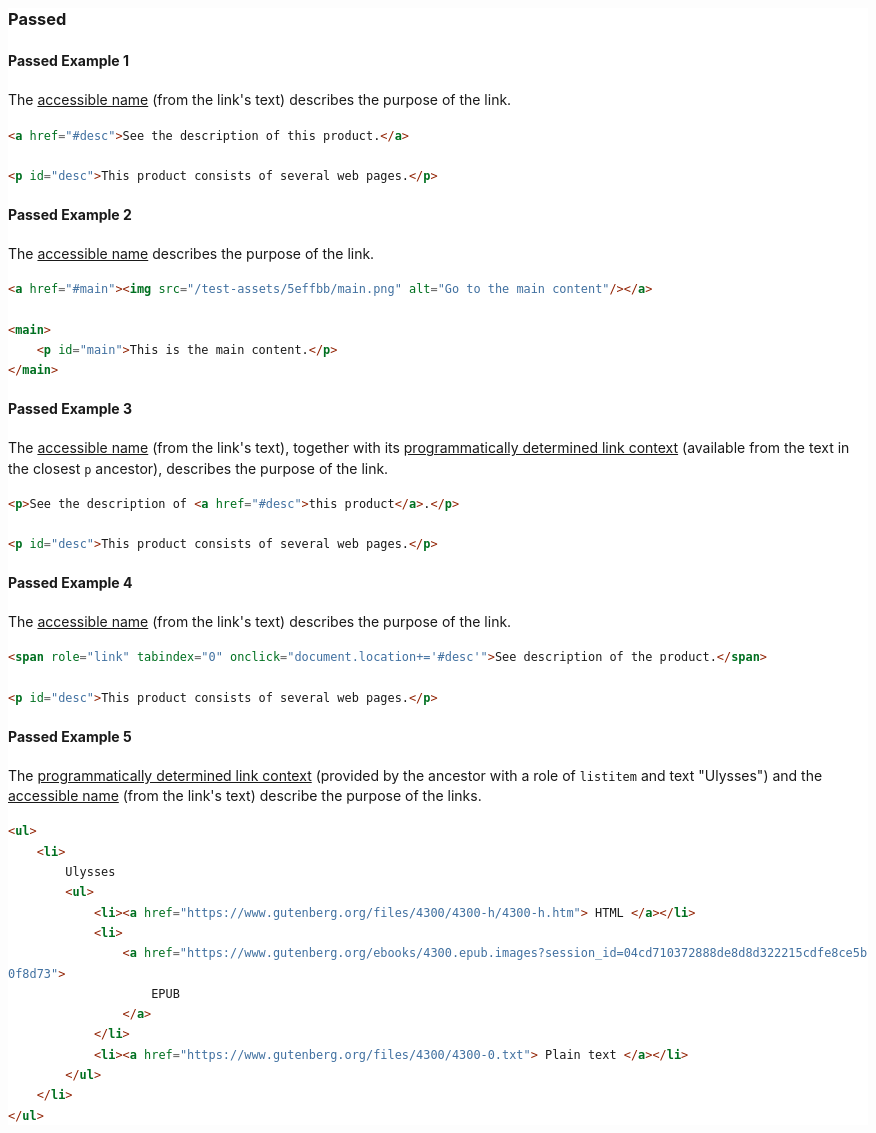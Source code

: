 ### Passed

#### Passed Example 1

The [accessible name][] (from the link's text) describes the purpose of the link.

```html
<a href="#desc">See the description of this product.</a>

<p id="desc">This product consists of several web pages.</p>
```

#### Passed Example 2

The [accessible name][] describes the purpose of the link.

```html
<a href="#main"><img src="/test-assets/5effbb/main.png" alt="Go to the main content"/></a>

<main>
	<p id="main">This is the main content.</p>
</main>
```

#### Passed Example 3

The [accessible name][] (from the link's text), together with its [programmatically determined link context][] (available from the text in the closest `p` ancestor), describes the purpose of the link.

```html
<p>See the description of <a href="#desc">this product</a>.</p>

<p id="desc">This product consists of several web pages.</p>
```

#### Passed Example 4

The [accessible name][] (from the link's text) describes the purpose of the link.

```html
<span role="link" tabindex="0" onclick="document.location+='#desc'">See description of the product.</span>

<p id="desc">This product consists of several web pages.</p>
```

#### Passed Example 5

The [programmatically determined link context][] (provided by the ancestor with a role of `listitem` and text "Ulysses") and the [accessible name][] (from the link's text) describe the purpose of the links.

```html
<ul>
	<li>
		Ulysses
		<ul>
			<li><a href="https://www.gutenberg.org/files/4300/4300-h/4300-h.htm"> HTML </a></li>
			<li>
				<a href="https://www.gutenberg.org/ebooks/4300.epub.images?session_id=04cd710372888de8d8d322215cdfe8ce5b0f8d73">
					EPUB
				</a>
			</li>
			<li><a href="https://www.gutenberg.org/files/4300/4300-0.txt"> Plain text </a></li>
		</ul>
	</li>
</ul>
```

[accessible name]: #accessible-name 'Definition of Accessible Name'
[included in the accessibility tree]: #included-in-the-accessibility-tree 'Definition of Included in the Accessibility Tree'
[link]: https://www.w3.org/TR/wai-aria/#link
[presentational roles conflict resolution]: https://www.w3.org/TR/wai-aria-1.1/#conflict_resolution_presentation_none 'Presentational Roles Conflict Resolution'
[programmatically determined link context]: #programmatically-determined-link-context 'Definition of Programmatically Determined Link Context'
[semantic link]: #semantic-link 'Definition of Semantic Link'
[semantic role]: #semantic-role 'Definition of Semantic Role'
[sc244]: https://www.w3.org/TR/WCAG21/#link-purpose-in-context 'Success Criterion 2.4.4 Link Purpose (In Context)'
[sc249]: https://www.w3.org/TR/WCAG21/#link-purpose-link-only 'Success Criterion 2.4.9 Link Purpose (Link Only)'